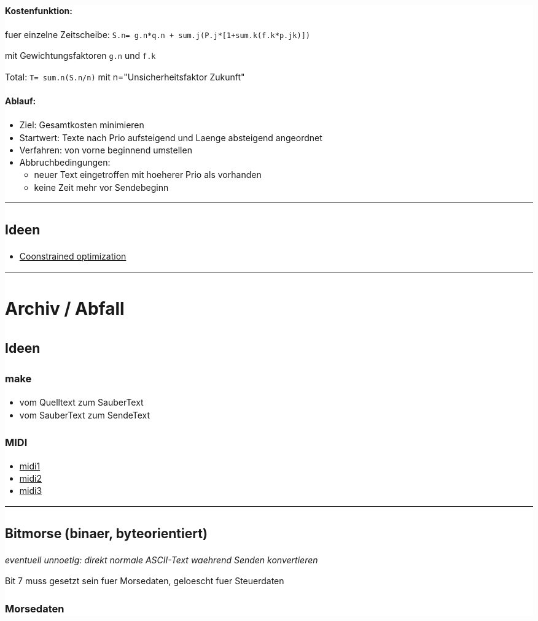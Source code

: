 #### Kostenfunktion:

fuer einzelne Zeitscheibe:
`S.n= g.n*q.n + sum.j(P.j*[1+sum.k(f.k*p.jk)])`

mit Gewichtungsfaktoren `g.n` und `f.k`

Total:
`T= sum.n(S.n/n)` mit
n="Unsicherheitsfaktor Zukunft"

#### Ablauf:

- Ziel: Gesamtkosten minimieren
- Startwert: Texte nach Prio aufsteigend und Laenge absteigend angeordnet
- Verfahren: von vorne beginnend umstellen
- Abbruchbedingungen:
  - neuer Text eingetroffen mit hoeherer Prio als vorhanden
  - keine Zeit mehr vor Sendebeginn

---

## Ideen

- [Coonstrained optimization]( https://en.wikipedia.org/wiki/Constraint_optimization )

---

# Archiv / Abfall

## Ideen

### make

- vom Quelltext zum SauberText
- vom SauberText zum SendeText

### MIDI

- [midi1]( http://www.sonicspot.com/guide/midifiles.html )
- [midi2]( http://cs.fit.edu/~ryan/cse4051/projects/midi/midi.html )
- [midi3]( http://faydoc.tripod.com/formats/mid.htm )

---

## Bitmorse (binaer, byteorientiert)

_eventuell unnoetig: direkt normale ASCII-Text waehrend Senden konvertieren_

Bit 7 muss gesetzt sein fuer Morsedaten, geloescht fuer Steuerdaten

### Morsedaten
